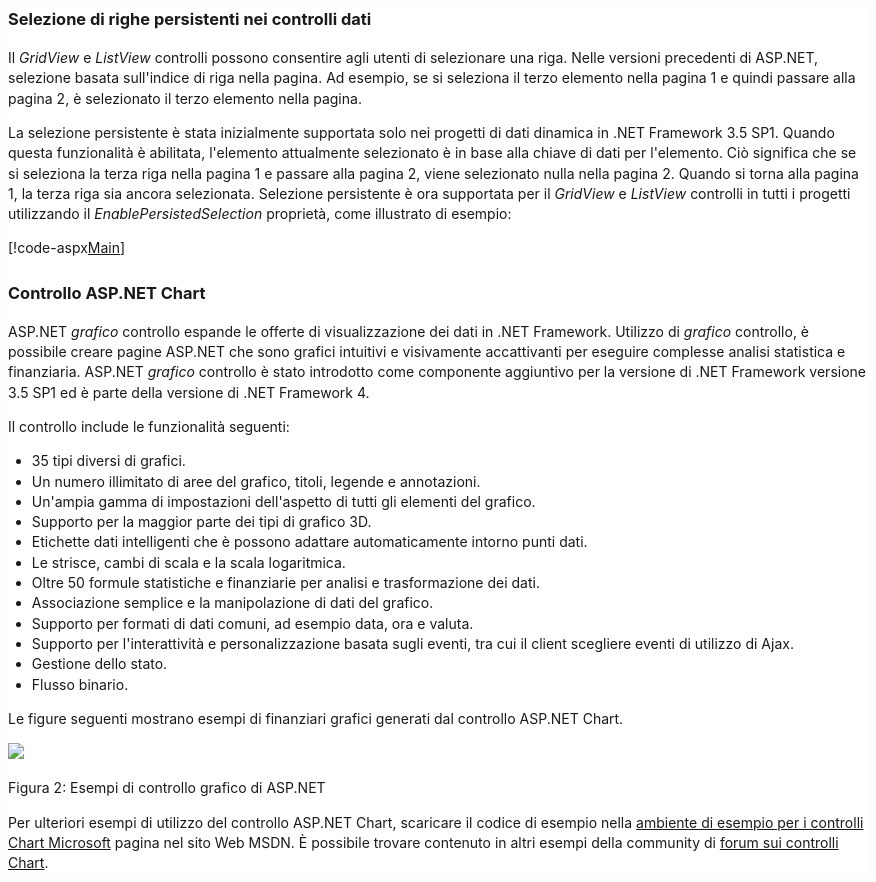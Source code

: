 <a id="0.2__Toc224729038"></a><a id="0.2__Toc253429262"></a><a id="0.2__Toc243304636"></a>

### <a name="persisting-row-selection-in-data-controls"></a>Selezione di righe persistenti nei controlli dati

Il *GridView* e *ListView* controlli possono consentire agli utenti di selezionare una riga. Nelle versioni precedenti di ASP.NET, selezione basata sull'indice di riga nella pagina. Ad esempio, se si seleziona il terzo elemento nella pagina 1 e quindi passare alla pagina 2, è selezionato il terzo elemento nella pagina.

La selezione persistente è stata inizialmente supportata solo nei progetti di dati dinamica in .NET Framework 3.5 SP1. Quando questa funzionalità è abilitata, l'elemento attualmente selezionato è in base alla chiave di dati per l'elemento. Ciò significa che se si seleziona la terza riga nella pagina 1 e passare alla pagina 2, viene selezionato nulla nella pagina 2. Quando si torna alla pagina 1, la terza riga sia ancora selezionata. Selezione persistente è ora supportata per il *GridView* e *ListView* controlli in tutti i progetti utilizzando il *EnablePersistedSelection* proprietà, come illustrato di esempio:

[!code-aspx[Main](overview/samples/sample57.aspx)]

<a id="0.2__Toc253429263"></a><a id="0.2__Toc243304637"></a>

### <a name="aspnet-chart-control"></a>Controllo ASP.NET Chart

ASP.NET *grafico* controllo espande le offerte di visualizzazione dei dati in .NET Framework. Utilizzo di *grafico* controllo, è possibile creare pagine ASP.NET che sono grafici intuitivi e visivamente accattivanti per eseguire complesse analisi statistica e finanziaria. ASP.NET *grafico* controllo è stato introdotto come componente aggiuntivo per la versione di .NET Framework versione 3.5 SP1 ed è parte della versione di .NET Framework 4.

Il controllo include le funzionalità seguenti:

- 35 tipi diversi di grafici.
- Un numero illimitato di aree del grafico, titoli, legende e annotazioni.
- Un'ampia gamma di impostazioni dell'aspetto di tutti gli elementi del grafico.
- Supporto per la maggior parte dei tipi di grafico 3D.
- Etichette dati intelligenti che è possono adattare automaticamente intorno punti dati.
- Le strisce, cambi di scala e la scala logaritmica.
- Oltre 50 formule statistiche e finanziarie per analisi e trasformazione dei dati.
- Associazione semplice e la manipolazione di dati del grafico.
- Supporto per formati di dati comuni, ad esempio data, ora e valuta.
- Supporto per l'interattività e personalizzazione basata sugli eventi, tra cui il client scegliere eventi di utilizzo di Ajax.
- Gestione dello stato.
- Flusso binario.

Le figure seguenti mostrano esempi di finanziari grafici generati dal controllo ASP.NET Chart.

<a id="0.2_graphic17"></a>![](overview/_static/image1.png)

Figura 2: Esempi di controllo grafico di ASP.NET

Per ulteriori esempi di utilizzo del controllo ASP.NET Chart, scaricare il codice di esempio nella [ambiente di esempio per i controlli Chart Microsoft](https://go.microsoft.com/fwlink/?LinkId=128300) pagina nel sito Web MSDN. È possibile trovare contenuto in altri esempi della community di [forum sui controlli Chart](https://go.microsoft.com/fwlink/?LinkId=128713).
